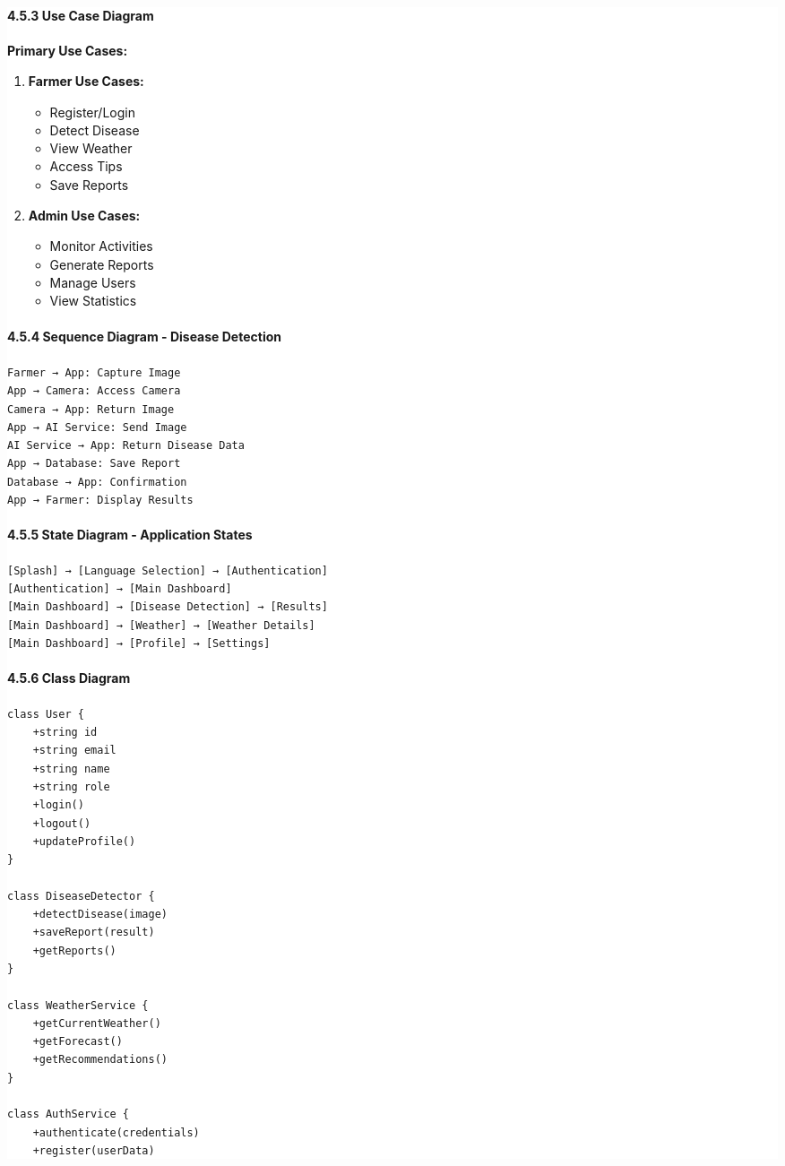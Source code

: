 #### 4.5.3 Use Case Diagram

**Primary Use Cases:**
1. **Farmer Use Cases:**
   - Register/Login
   - Detect Disease
   - View Weather
   - Access Tips
   - Save Reports

2. **Admin Use Cases:**
   - Monitor Activities
   - Generate Reports
   - Manage Users
   - View Statistics

#### 4.5.4 Sequence Diagram - Disease Detection

```
Farmer → App: Capture Image
App → Camera: Access Camera
Camera → App: Return Image
App → AI Service: Send Image
AI Service → App: Return Disease Data
App → Database: Save Report
Database → App: Confirmation
App → Farmer: Display Results
```

#### 4.5.5 State Diagram - Application States

```
[Splash] → [Language Selection] → [Authentication]
[Authentication] → [Main Dashboard]
[Main Dashboard] → [Disease Detection] → [Results]
[Main Dashboard] → [Weather] → [Weather Details]
[Main Dashboard] → [Profile] → [Settings]
```

#### 4.5.6 Class Diagram

```
class User {
    +string id
    +string email
    +string name
    +string role
    +login()
    +logout()
    +updateProfile()
}

class DiseaseDetector {
    +detectDisease(image)
    +saveReport(result)
    +getReports()
}

class WeatherService {
    +getCurrentWeather()
    +getForecast()
    +getRecommendations()
}

class AuthService {
    +authenticate(credentials)
    +register(userData)
```

  [UserRole.FARMER]: [
  [UserRole.ADMIN]: [
  [UserRole.MODERATOR]: [